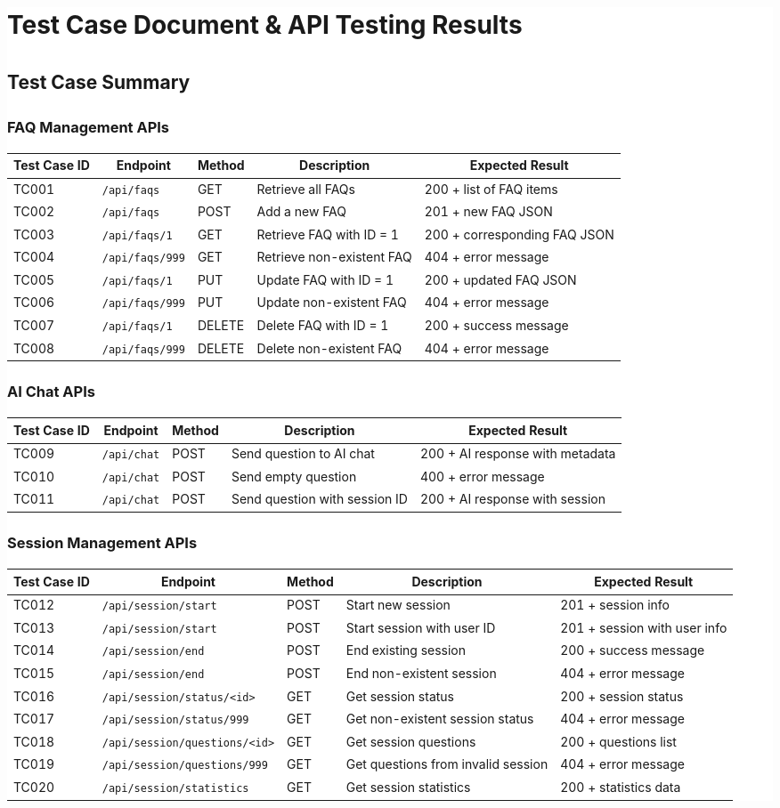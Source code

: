 # Test Case Document & API Testing Results

## Test Case Summary

### FAQ Management APIs

| Test Case ID | Endpoint              | Method | Description                         | Expected Result                  | 
|--------------|-----------------------|--------|-------------------------------------|----------------------------------|
| TC001        | `/api/faqs`           | GET    | Retrieve all FAQs                   | 200 + list of FAQ items          | 
| TC002        | `/api/faqs`           | POST   | Add a new FAQ                       | 201 + new FAQ JSON               | 
| TC003        | `/api/faqs/1`         | GET    | Retrieve FAQ with ID = 1           | 200 + corresponding FAQ JSON     | 
| TC004        | `/api/faqs/999`       | GET    | Retrieve non-existent FAQ          | 404 + error message              | 
| TC005        | `/api/faqs/1`         | PUT    | Update FAQ with ID = 1             | 200 + updated FAQ JSON           | 
| TC006        | `/api/faqs/999`       | PUT    | Update non-existent FAQ            | 404 + error message              | 
| TC007        | `/api/faqs/1`         | DELETE | Delete FAQ with ID = 1             | 200 + success message            | 
| TC008        | `/api/faqs/999`       | DELETE | Delete non-existent FAQ            | 404 + error message              | 

### AI Chat APIs

| Test Case ID | Endpoint              | Method | Description                         | Expected Result                  |
|--------------|-----------------------|--------|-------------------------------------|----------------------------------|
| TC009        | `/api/chat`           | POST   | Send question to AI chat            | 200 + AI response with metadata  |
| TC010        | `/api/chat`           | POST   | Send empty question                 | 400 + error message              |
| TC011        | `/api/chat`           | POST   | Send question with session ID       | 200 + AI response with session   |

### Session Management APIs

| Test Case ID | Endpoint                        | Method | Description                         | Expected Result                  |
|--------------|--------------------------------|--------|-------------------------------------|----------------------------------|
| TC012        | `/api/session/start`           | POST   | Start new session                   | 201 + session info               |
| TC013        | `/api/session/start`           | POST   | Start session with user ID         | 201 + session with user info     |
| TC014        | `/api/session/end`             | POST   | End existing session               | 200 + success message            |
| TC015        | `/api/session/end`             | POST   | End non-existent session          | 404 + error message              |
| TC016        | `/api/session/status/<id>`     | GET    | Get session status                 | 200 + session status             |
| TC017        | `/api/session/status/999`      | GET    | Get non-existent session status   | 404 + error message              |
| TC018        | `/api/session/questions/<id>`  | GET    | Get session questions              | 200 + questions list             |
| TC019        | `/api/session/questions/999`   | GET    | Get questions from invalid session | 404 + error message              |
| TC020        | `/api/session/statistics`      | GET    | Get session statistics             | 200 + statistics data            |
